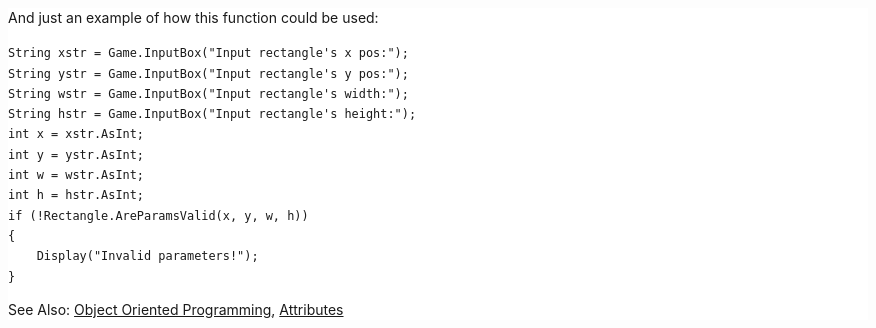 And just an example of how this function could be used:

```ags
String xstr = Game.InputBox("Input rectangle's x pos:");
String ystr = Game.InputBox("Input rectangle's y pos:");
String wstr = Game.InputBox("Input rectangle's width:");
String hstr = Game.InputBox("Input rectangle's height:");
int x = xstr.AsInt;
int y = ystr.AsInt;
int w = wstr.AsInt;
int h = hstr.AsInt;
if (!Rectangle.AreParamsValid(x, y, w, h))
{
    Display("Invalid parameters!");
}
```

See Also: [Object Oriented Programming](OOProgramming), [Attributes](ScriptAttributes)